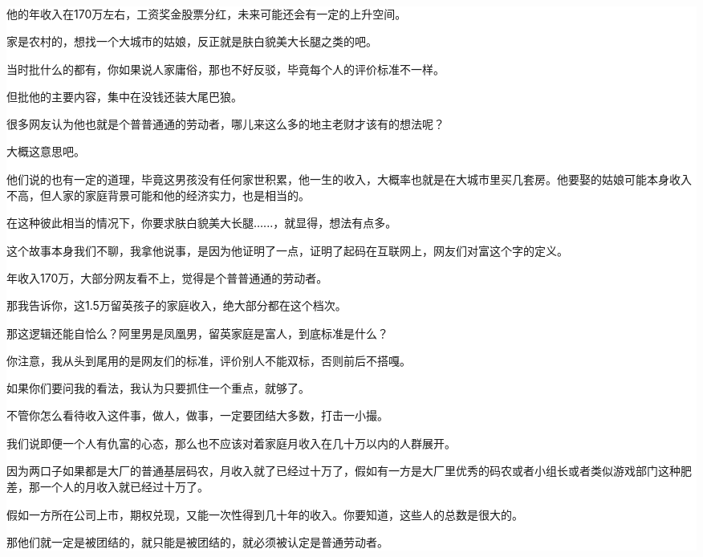  

他的年收入在170万左右，工资奖金股票分红，未来可能还会有一定的上升空间。

  

家是农村的，想找一个大城市的姑娘，反正就是肤白貌美大长腿之类的吧。

  

当时批什么的都有，你如果说人家庸俗，那也不好反驳，毕竟每个人的评价标准不一样。

  

但批他的主要内容，集中在没钱还装大尾巴狼。

  

很多网友认为他也就是个普普通通的劳动者，哪儿来这么多的地主老财才该有的想法呢？

  

大概这意思吧。

  

他们说的也有一定的道理，毕竟这男孩没有任何家世积累，他一生的收入，大概率也就是在大城市里买几套房。他要娶的姑娘可能本身收入不高，但人家的家庭背景可能和他的经济实力，也是相当的。

  

在这种彼此相当的情况下，你要求肤白貌美大长腿......，就显得，想法有点多。

  

这个故事本身我们不聊，我拿他说事，是因为他证明了一点，证明了起码在互联网上，网友们对富这个字的定义。

  

年收入170万，大部分网友看不上，觉得是个普普通通的劳动者。

  

那我告诉你，这1.5万留英孩子的家庭收入，绝大部分都在这个档次。

  

那这逻辑还能自恰么？阿里男是凤凰男，留英家庭是富人，到底标准是什么？

  

你注意，我从头到尾用的是网友们的标准，评价别人不能双标，否则前后不搭嘎。

  

如果你们要问我的看法，我认为只要抓住一个重点，就够了。

  

不管你怎么看待收入这件事，做人，做事，一定要团结大多数，打击一小撮。

  

我们说即便一个人有仇富的心态，那么也不应该对着家庭月收入在几十万以内的人群展开。

  

因为两口子如果都是大厂的普通基层码农，月收入就了已经过十万了，假如有一方是大厂里优秀的码农或者小组长或者类似游戏部门这种肥差，那一个人的月收入就已经过十万了。

  

假如一方所在公司上市，期权兑现，又能一次性得到几十年的收入。你要知道，这些人的总数是很大的。

  

那他们就一定是被团结的，就只能是被团结的，就必须被认定是普通劳动者。

  